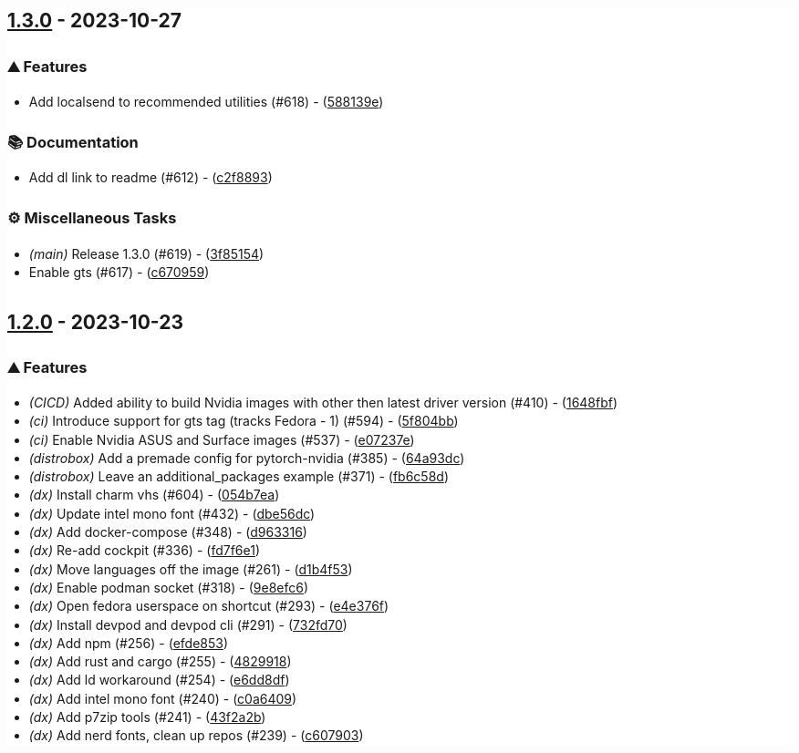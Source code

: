 ## [1.3.0](https://github.com/bayou-brogrammer/bluefin/compare/v1.2.0..v1.3.0) - 2023-10-27

### ⛰️  Features

   - Add localsend to recommended utilities (#618) - ([588139e](https://github.com/ublue-os/bluefin/commit/588139e7fec63e75107ac9e785fc7c11c52616fe))

### 📚 Documentation

   - Add dl link to readme (#612) - ([c2f8893](https://github.com/ublue-os/bluefin/commit/c2f8893419aee17fe62148edb1bc2d24dbeacbe5))

### ⚙️ Miscellaneous Tasks

   - *(main)* Release 1.3.0 (#619) - ([3f85154](https://github.com/ublue-os/bluefin/commit/3f8515454ccb2286026827ce5134efc6b92865f6))
   - Enable gts (#617) - ([c670959](https://github.com/ublue-os/bluefin/commit/c670959832df4611b9d6613c82bf3148d00b32df))

## [1.2.0](https://github.com/bayou-brogrammer/bluefin/compare/v1.1.0..v1.2.0) - 2023-10-23

### ⛰️  Features

   - *(CICD)* Added ability to build Nvidia images with other then latest driver version (#410) - ([1648fbf](https://github.com/ublue-os/bluefin/commit/1648fbf9c66fc69adabd8a1ae362ef728ef70ff6))
   - *(ci)* Introduce support for gts tag (tracks Fedora - 1) (#594) - ([5f804bb](https://github.com/ublue-os/bluefin/commit/5f804bb5d4a753ddc484bfd92d41538acec0da11))
   - *(ci)* Enable Nvidia ASUS and Surface images (#537) - ([e07237e](https://github.com/ublue-os/bluefin/commit/e07237e9ca22bca061057ce6a475dd3817e786e8))
   - *(distrobox)* Add a premade config for pytorch-nvidia (#385) - ([64a93dc](https://github.com/ublue-os/bluefin/commit/64a93dc7636bfc7fee03fa5cb8e6501ffeb3bfcc))
   - *(distrobox)* Leave an additional_packages example (#371) - ([fb6c58d](https://github.com/ublue-os/bluefin/commit/fb6c58dfa52921d45f41dd704eb4c854326975b0))
   - *(dx)* Install charm vhs (#604) - ([054b7ea](https://github.com/ublue-os/bluefin/commit/054b7ea09abf7a5f7b5a02f62161e24ad5568427))
   - *(dx)* Update intel mono font (#432) - ([dbe56dc](https://github.com/ublue-os/bluefin/commit/dbe56dc7c083fa7cf2477da66feaf320ae504cbb))
   - *(dx)* Add docker-compose (#348) - ([d963316](https://github.com/ublue-os/bluefin/commit/d963316e8a7c19ce329abc2f5c69977557c54bd0))
   - *(dx)* Re-add cockpit (#336) - ([fd7f6e1](https://github.com/ublue-os/bluefin/commit/fd7f6e1edeb713e0977f0b989be9b629443667ba))
   - *(dx)* Move languages off the image (#261) - ([d1b4f53](https://github.com/ublue-os/bluefin/commit/d1b4f537c9205981f525b3f8e0d7ec1815cb8039))
   - *(dx)* Enable podman socket (#318) - ([9e8efc6](https://github.com/ublue-os/bluefin/commit/9e8efc6faee908057daabf5f183dc0dec7dcc45d))
   - *(dx)* Open fedora userspace on shortcut (#293) - ([e4e376f](https://github.com/ublue-os/bluefin/commit/e4e376f4c421cc4878643738bc44270dd338dfd1))
   - *(dx)* Install devpod and devpod cli (#291) - ([732fd70](https://github.com/ublue-os/bluefin/commit/732fd703bfa0f1492c2f8ee78438a4286a1d351e))
   - *(dx)* Add npm (#256) - ([efde853](https://github.com/ublue-os/bluefin/commit/efde853998972c3db02fc985caa932f9736b2409))
   - *(dx)* Add rust and cargo (#255) - ([4829918](https://github.com/ublue-os/bluefin/commit/48299186ae91225ad4d00802e6fb69429c2c4f81))
   - *(dx)* Add ld workaround (#254) - ([e6dd8df](https://github.com/ublue-os/bluefin/commit/e6dd8dfe4ef46eee53a2646d4a79e1dc1ab7d856))
   - *(dx)* Add intel mono font (#240) - ([c0a6409](https://github.com/ublue-os/bluefin/commit/c0a6409cfdc8e3ec7e7fb9e00ce481c2e19fe01b))
   - *(dx)* Add p7zip tools (#241) - ([43f2a2b](https://github.com/ublue-os/bluefin/commit/43f2a2ba0eb8cadcc7e1f6675459f31480b66d9a))
   - *(dx)* Add nerd fonts, clean up repos (#239) - ([c607903](https://github.com/ublue-os/bluefin/commit/c607903d61d39cfdb8578e4bb487dff447ddda04))